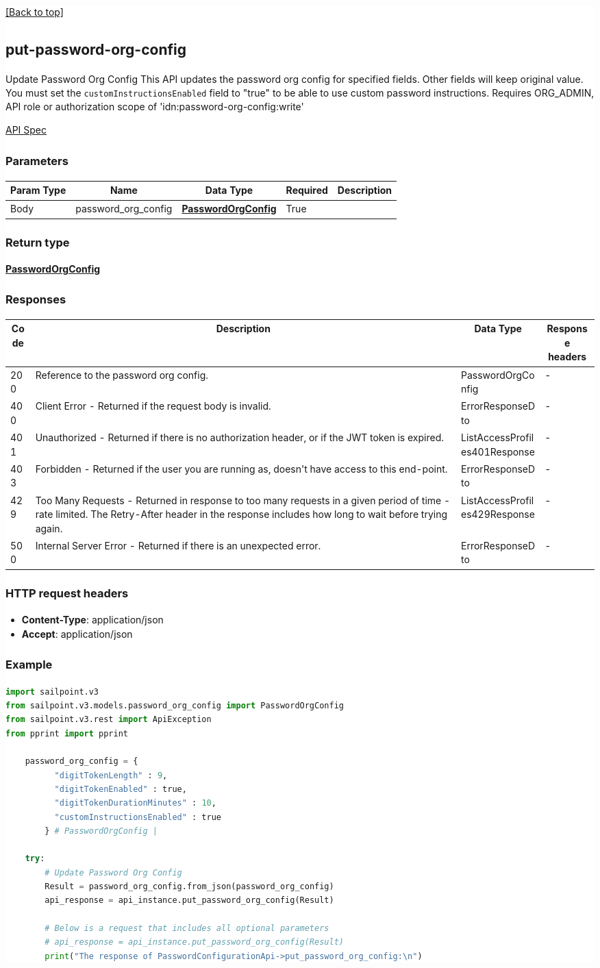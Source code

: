 

[[Back to top]](#) 

## put-password-org-config
Update Password Org Config
This API updates the password org config for specified fields. Other fields will keep original value.
You must set the `customInstructionsEnabled` field to "true" to be able to use custom password instructions. 
Requires ORG_ADMIN, API role or authorization scope of 'idn:password-org-config:write'

[API Spec](https://developer.sailpoint.com/docs/api/v3/put-password-org-config)

### Parameters 

Param Type | Name | Data Type | Required  | Description
------------- | ------------- | ------------- | ------------- | ------------- 
 Body  | password_org_config | [**PasswordOrgConfig**](../models/password-org-config) | True  | 

### Return type
[**PasswordOrgConfig**](../models/password-org-config)

### Responses
Code | Description  | Data Type | Response headers |
------------- | ------------- | ------------- |------------------|
200 | Reference to the password org config. | PasswordOrgConfig |  -  |
400 | Client Error - Returned if the request body is invalid. | ErrorResponseDto |  -  |
401 | Unauthorized - Returned if there is no authorization header, or if the JWT token is expired. | ListAccessProfiles401Response |  -  |
403 | Forbidden - Returned if the user you are running as, doesn&#39;t have access to this end-point. | ErrorResponseDto |  -  |
429 | Too Many Requests - Returned in response to too many requests in a given period of time - rate limited. The Retry-After header in the response includes how long to wait before trying again. | ListAccessProfiles429Response |  -  |
500 | Internal Server Error - Returned if there is an unexpected error. | ErrorResponseDto |  -  |

### HTTP request headers
 - **Content-Type**: application/json
 - **Accept**: application/json

### Example

```python
import sailpoint.v3
from sailpoint.v3.models.password_org_config import PasswordOrgConfig
from sailpoint.v3.rest import ApiException
from pprint import pprint

    password_org_config = {
          "digitTokenLength" : 9,
          "digitTokenEnabled" : true,
          "digitTokenDurationMinutes" : 10,
          "customInstructionsEnabled" : true
        } # PasswordOrgConfig | 

    try:
        # Update Password Org Config
        Result = password_org_config.from_json(password_org_config)
        api_response = api_instance.put_password_org_config(Result)
        
        # Below is a request that includes all optional parameters
        # api_response = api_instance.put_password_org_config(Result)
        print("The response of PasswordConfigurationApi->put_password_org_config:\n")
```